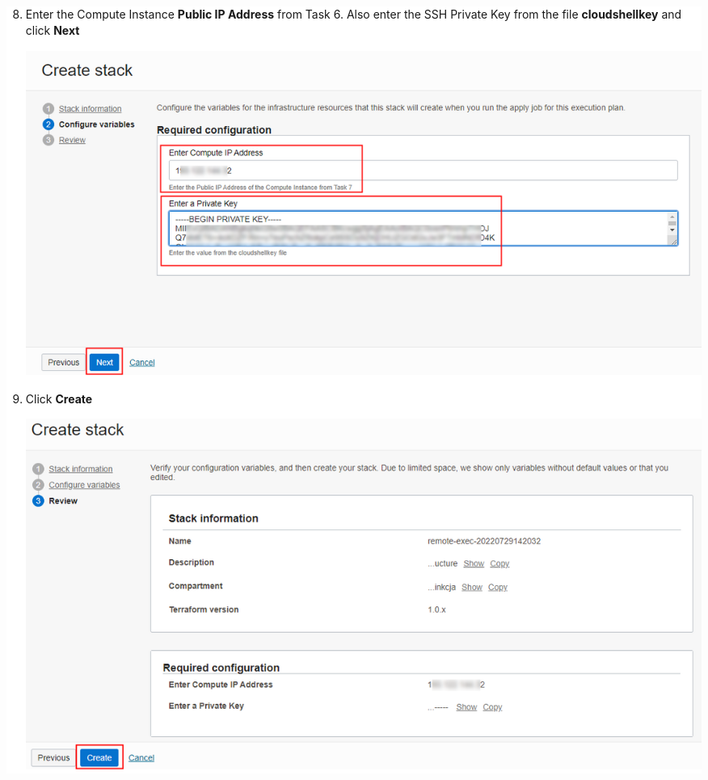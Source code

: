 8. Enter the Compute Instance **Public IP Address** from Task 6. Also enter the SSH Private Key from the file **cloudshellkey** and click **Next**

	![Public IP and SSHKEY](./images/task7/ip-sshkey.png " ")

9. Click **Create**

	![Click Create](./images/task7/click-create.png " ")
